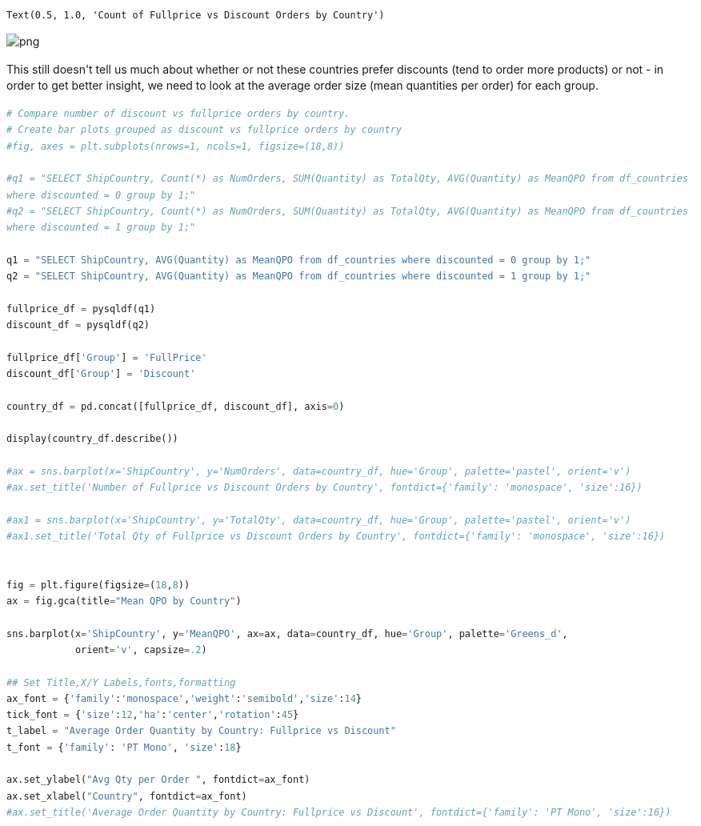 



    Text(0.5, 1.0, 'Count of Fullprice vs Discount Orders by Country')




![png](output_83_2.png)


This still doesn't tell us much about whether or not these countries prefer discounts (tend to order more products) or not - in order to get better insight, we need to look at the average order size (mean quantities per order) for each group.


```python
# Compare number of discount vs fullprice orders by country.
# Create bar plots grouped as discount vs fullprice orders by country
#fig, axes = plt.subplots(nrows=1, ncols=1, figsize=(18,8))

#q1 = "SELECT ShipCountry, Count(*) as NumOrders, SUM(Quantity) as TotalQty, AVG(Quantity) as MeanQPO from df_countries where discounted = 0 group by 1;"
#q2 = "SELECT ShipCountry, Count(*) as NumOrders, SUM(Quantity) as TotalQty, AVG(Quantity) as MeanQPO from df_countries where discounted = 1 group by 1;"

q1 = "SELECT ShipCountry, AVG(Quantity) as MeanQPO from df_countries where discounted = 0 group by 1;"
q2 = "SELECT ShipCountry, AVG(Quantity) as MeanQPO from df_countries where discounted = 1 group by 1;"

fullprice_df = pysqldf(q1)
discount_df = pysqldf(q2)

fullprice_df['Group'] = 'FullPrice'
discount_df['Group'] = 'Discount'

country_df = pd.concat([fullprice_df, discount_df], axis=0)

display(country_df.describe())

#ax = sns.barplot(x='ShipCountry', y='NumOrders', data=country_df, hue='Group', palette='pastel', orient='v')
#ax.set_title('Number of Fullprice vs Discount Orders by Country', fontdict={'family': 'monospace', 'size':16})

#ax1 = sns.barplot(x='ShipCountry', y='TotalQty', data=country_df, hue='Group', palette='pastel', orient='v')
#ax1.set_title('Total Qty of Fullprice vs Discount Orders by Country', fontdict={'family': 'monospace', 'size':16})


fig = plt.figure(figsize=(18,8))
ax = fig.gca(title="Mean QPO by Country")

sns.barplot(x='ShipCountry', y='MeanQPO', ax=ax, data=country_df, hue='Group', palette='Greens_d', 
            orient='v', capsize=.2)

## Set Title,X/Y Labels,fonts,formatting
ax_font = {'family':'monospace','weight':'semibold','size':14}
tick_font = {'size':12,'ha':'center','rotation':45}
t_label = "Average Order Quantity by Country: Fullprice vs Discount"
t_font = {'family': 'PT Mono', 'size':18}

ax.set_ylabel("Avg Qty per Order ", fontdict=ax_font)
ax.set_xlabel("Country", fontdict=ax_font)
#ax.set_title('Average Order Quantity by Country: Fullprice vs Discount', fontdict={'family': 'PT Mono', 'size':16})
```